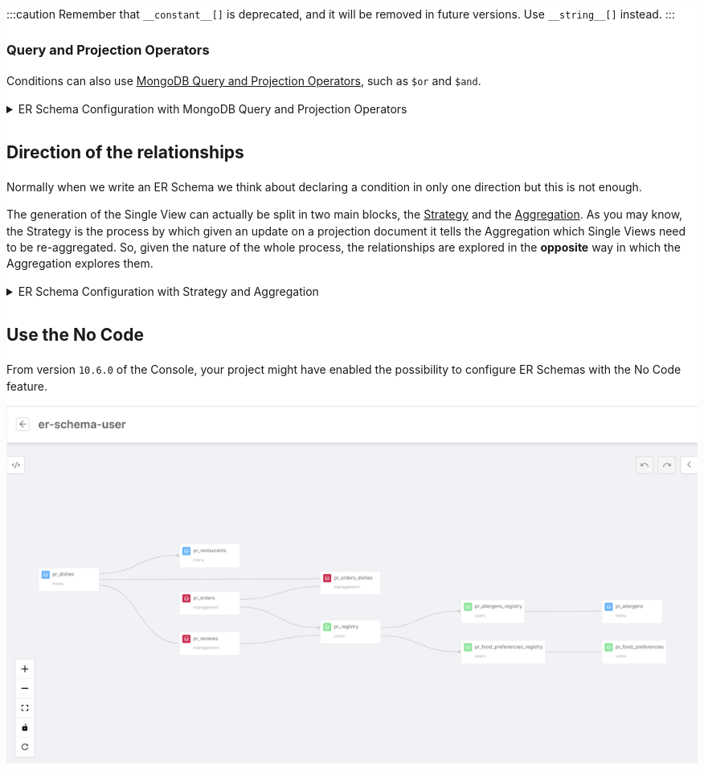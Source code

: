 :::caution
Remember that `__constant__[]` is deprecated, and it will be removed in future versions. Use `__string__[]` instead.
:::

### Query and Projection Operators

Conditions can also use [MongoDB Query and Projection Operators](https://www.mongodb.com/docs/manual/reference/operator/query/), such as `$or` and `$and`.

<details><summary>ER Schema Configuration with MongoDB Query and Projection Operators</summary></details>

## Direction of the relationships

Normally when we write an ER Schema we think about declaring a condition in only one direction but this is not enough.

The generation of the Single View can actually be split in two main blocks, the [Strategy](/fast_data/concepts/the_basics.md#strategies) and the [Aggregation](/fast_data/configuration/single_view_creator/plugin.md#aggregation).
As you may know, the Strategy is the process by which given an update on a projection document it tells the Aggregation which Single Views need to be re-aggregated. So, given the nature of the whole process, the relationships are explored in the __opposite__ way in which the Aggregation explores them.

<details><summary>ER Schema Configuration with Strategy and Aggregation</summary></details>

## Use the No Code

From version `10.6.0` of the Console, your project might have enabled the possibility to configure ER Schemas with the No Code feature.

![Complete View of an ER Schema](../../img/er-schema-complete-view.png)
